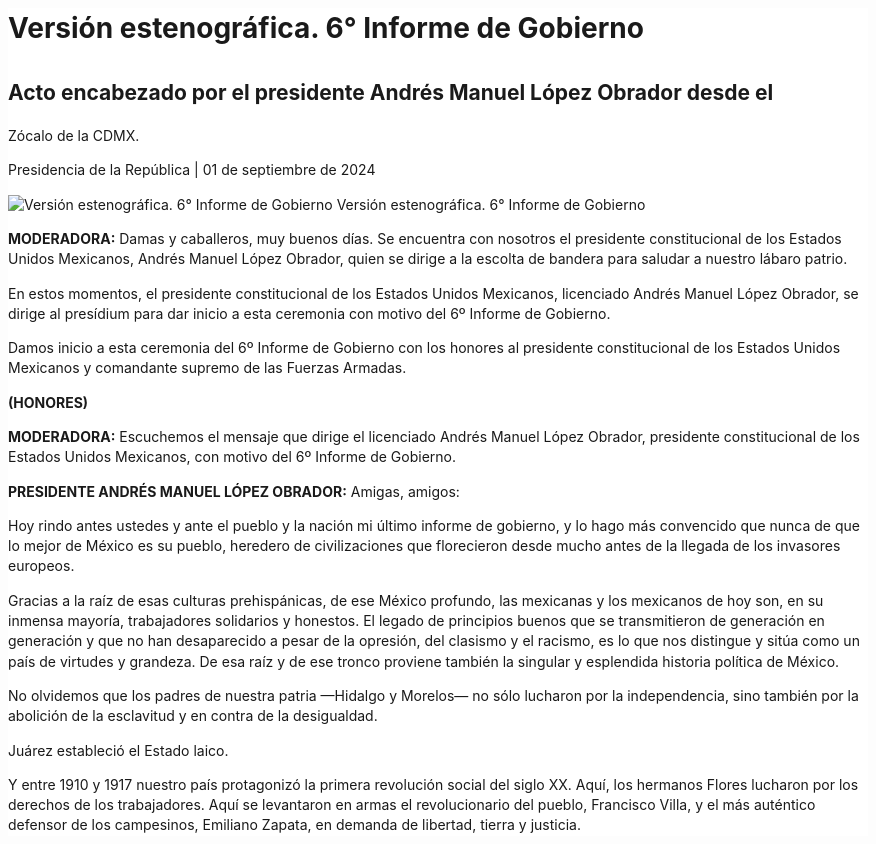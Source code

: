 #  Versión estenográfica. 6° Informe de Gobierno

##  Acto encabezado por el presidente Andrés Manuel López Obrador desde el
Zócalo de la CDMX.

Presidencia de la República | 01 de septiembre de 2024 

![Versión estenográfica. 6° Informe de
Gobierno](https://www.gob.mx/cms/uploads/article/main_image/149147/WhatsApp_Image_2024-09-01_at_11.49.59_AM.jpeg)
Versión estenográfica. 6° Informe de Gobierno

**MODERADORA:** Damas y caballeros, muy buenos días. Se encuentra con nosotros
el presidente constitucional de los Estados Unidos Mexicanos, Andrés Manuel
López Obrador, quien se dirige a la escolta de bandera para saludar a nuestro
lábaro patrio.

En estos momentos, el presidente constitucional de los Estados Unidos
Mexicanos, licenciado Andrés Manuel López Obrador, se dirige al presídium para
dar inicio a esta ceremonia con motivo del 6º Informe de Gobierno.

Damos inicio a esta ceremonia del 6º Informe de Gobierno con los honores al
presidente constitucional de los Estados Unidos Mexicanos y comandante supremo
de las Fuerzas Armadas.

**(HONORES)**

**MODERADORA:** Escuchemos el mensaje que dirige el licenciado Andrés Manuel
López Obrador, presidente constitucional de los Estados Unidos Mexicanos, con
motivo del 6º Informe de Gobierno.

**PRESIDENTE ANDRÉS MANUEL LÓPEZ OBRADOR:** Amigas, amigos:

Hoy rindo antes ustedes y ante el pueblo y la nación mi último informe de
gobierno, y lo hago más convencido que nunca de que lo mejor de México es su
pueblo, heredero de civilizaciones que florecieron desde mucho antes de la
llegada de los invasores europeos.

Gracias a la raíz de esas culturas prehispánicas, de ese México profundo, las
mexicanas y los mexicanos de hoy son, en su inmensa mayoría, trabajadores
solidarios y honestos. El legado de principios buenos que se transmitieron de
generación en generación y que no han desaparecido a pesar de la opresión, del
clasismo y el racismo, es lo que nos distingue y sitúa como un país de
virtudes y grandeza. De esa raíz y de ese tronco proviene también la singular
y esplendida historia política de México.

No olvidemos que los padres de nuestra patria —Hidalgo y Morelos— no sólo
lucharon por la independencia, sino también por la abolición de la esclavitud
y en contra de la desigualdad.

Juárez estableció el Estado laico.

Y entre 1910 y 1917 nuestro país protagonizó la primera revolución social del
siglo XX. Aquí, los hermanos Flores lucharon por los derechos de los
trabajadores. Aquí se levantaron en armas el revolucionario del pueblo,
Francisco Villa, y el más auténtico defensor de los campesinos, Emiliano
Zapata, en demanda de libertad, tierra y justicia.
